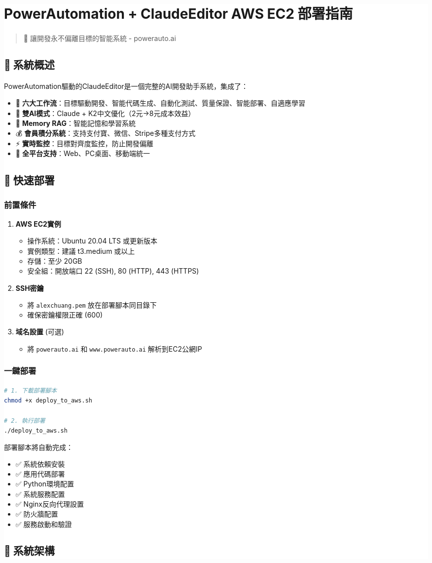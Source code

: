 # PowerAutomation + ClaudeEditor AWS EC2 部署指南

> 🎯 讓開發永不偏離目標的智能系統 - powerauto.ai

## 🌟 系統概述

PowerAutomation驅動的ClaudeEditor是一個完整的AI開發助手系統，集成了：

- 🎯 **六大工作流**：目標驅動開發、智能代碼生成、自動化測試、質量保證、智能部署、自適應學習
- 🤖 **雙AI模式**：Claude + K2中文優化（2元→8元成本效益）
- 🧠 **Memory RAG**：智能記憶和學習系統
- 💰 **會員積分系統**：支持支付寶、微信、Stripe多種支付方式
- ⚡ **實時監控**：目標對齊度監控，防止開發偏離
- 📱 **全平台支持**：Web、PC桌面、移動端統一

## 🚀 快速部署

### 前置條件

1. **AWS EC2實例**
   - 操作系統：Ubuntu 20.04 LTS 或更新版本
   - 實例類型：建議 t3.medium 或以上
   - 存儲：至少 20GB
   - 安全組：開放端口 22 (SSH), 80 (HTTP), 443 (HTTPS)

2. **SSH密鑰**
   - 將 `alexchuang.pem` 放在部署腳本同目錄下
   - 確保密鑰權限正確 (600)

3. **域名設置** (可選)
   - 將 `powerauto.ai` 和 `www.powerauto.ai` 解析到EC2公網IP

### 一鍵部署

```bash
# 1. 下載部署腳本
chmod +x deploy_to_aws.sh

# 2. 執行部署
./deploy_to_aws.sh
```

部署腳本將自動完成：
- ✅ 系統依賴安裝
- ✅ 應用代碼部署
- ✅ Python環境配置
- ✅ 系統服務配置
- ✅ Nginx反向代理設置
- ✅ 防火牆配置
- ✅ 服務啟動和驗證

## 📁 系統架構
